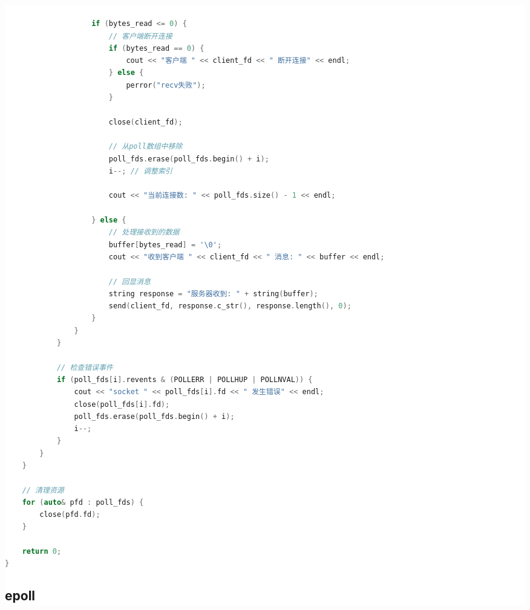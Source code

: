 ```c++
                    
                    if (bytes_read <= 0) {
                        // 客户端断开连接
                        if (bytes_read == 0) {
                            cout << "客户端 " << client_fd << " 断开连接" << endl;
                        } else {
                            perror("recv失败");
                        }
                        
                        close(client_fd);
                        
                        // 从poll数组中移除
                        poll_fds.erase(poll_fds.begin() + i);
                        i--; // 调整索引
                        
                        cout << "当前连接数: " << poll_fds.size() - 1 << endl;
                        
                    } else {
                        // 处理接收到的数据
                        buffer[bytes_read] = '\0';
                        cout << "收到客户端 " << client_fd << " 消息: " << buffer << endl;
                        
                        // 回显消息
                        string response = "服务器收到: " + string(buffer);
                        send(client_fd, response.c_str(), response.length(), 0);
                    }
                }
            }
            
            // 检查错误事件
            if (poll_fds[i].revents & (POLLERR | POLLHUP | POLLNVAL)) {
                cout << "socket " << poll_fds[i].fd << " 发生错误" << endl;
                close(poll_fds[i].fd);
                poll_fds.erase(poll_fds.begin() + i);
                i--;
            }
        }
    }
    
    // 清理资源
    for (auto& pfd : poll_fds) {
        close(pfd.fd);
    }
    
    return 0;
}
```

## epoll
